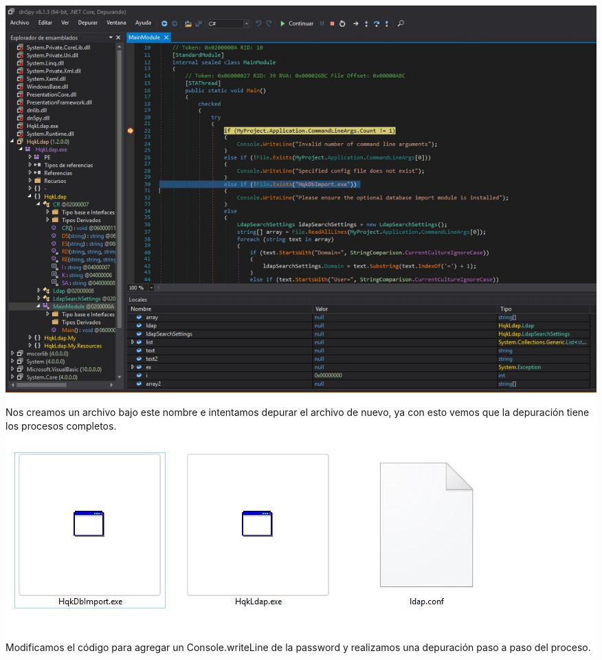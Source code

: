 ![33.JPG](/assets/images/2022-05-09-Nest/33.jpg)

Nos creamos un archivo bajo este nombre e intentamos depurar el archivo de nuevo, ya con esto vemos que la depuración tiene los procesos completos.

![34.JPG](/assets/images/2022-05-09-Nest/34.jpg)

Modificamos el código para agregar un Console.writeLine de la password y realizamos una depuración paso a paso del proceso.
